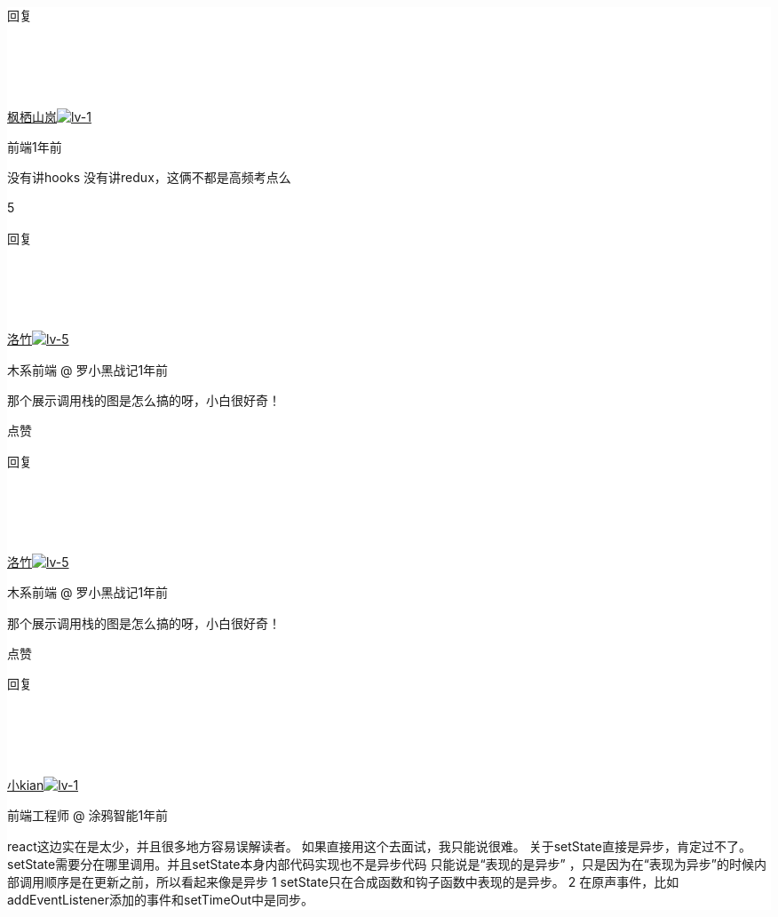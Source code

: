 回复

[![枫栖山岚的头像](data:image/png;base64,iVBORw0KGgoAAAANSUhEUgAAADwAAAA8AQMAAAAAMksxAAAAA1BMVEUAAACnej3aAAAAAXRSTlMAQObYZgAAAA5JREFUKM9jGAWjAAcAAAIcAAE27nY6AAAAAElFTkSuQmCC)](https://juejin.cn/user/1310273593424296)

[枫栖山岚![lv-1](https://lf3-cdn-tos.bytescm.com/obj/static/xitu_juejin_web/636691cd590f92898cfcda37357472b8.svg)](https://juejin.cn/user/1310273593424296)

前端1年前

没有讲hooks 没有讲redux，这俩不都是高频考点么

5

回复

[![洛竹的头像](data:image/png;base64,iVBORw0KGgoAAAANSUhEUgAAADwAAAA8AQMAAAAAMksxAAAAA1BMVEUAAACnej3aAAAAAXRSTlMAQObYZgAAAA5JREFUKM9jGAWjAAcAAAIcAAE27nY6AAAAAElFTkSuQmCC)](https://juejin.cn/user/325111174662855)

[洛竹![lv-5](https://lf3-cdn-tos.bytescm.com/obj/static/xitu_juejin_web/f8d51984638784aff27209d38b6cd3bf.svg)](https://juejin.cn/user/325111174662855)

木系前端 @ 罗小黑战记1年前

那个展示调用栈的图是怎么搞的呀，小白很好奇！

点赞

回复

[![洛竹的头像](data:image/png;base64,iVBORw0KGgoAAAANSUhEUgAAADwAAAA8AQMAAAAAMksxAAAAA1BMVEUAAACnej3aAAAAAXRSTlMAQObYZgAAAA5JREFUKM9jGAWjAAcAAAIcAAE27nY6AAAAAElFTkSuQmCC)](https://juejin.cn/user/325111174662855)

[洛竹![lv-5](https://lf3-cdn-tos.bytescm.com/obj/static/xitu_juejin_web/f8d51984638784aff27209d38b6cd3bf.svg)](https://juejin.cn/user/325111174662855)

木系前端 @ 罗小黑战记1年前

那个展示调用栈的图是怎么搞的呀，小白很好奇！

点赞

回复

[![小kian的头像](data:image/png;base64,iVBORw0KGgoAAAANSUhEUgAAADwAAAA8AQMAAAAAMksxAAAAA1BMVEUAAACnej3aAAAAAXRSTlMAQObYZgAAAA5JREFUKM9jGAWjAAcAAAIcAAE27nY6AAAAAElFTkSuQmCC)](https://juejin.cn/user/3491704658999661)

[小kian![lv-1](https://lf3-cdn-tos.bytescm.com/obj/static/xitu_juejin_web/636691cd590f92898cfcda37357472b8.svg)](https://juejin.cn/user/3491704658999661)

前端工程师 @ 涂鸦智能1年前

react这边实在是太少，并且很多地方容易误解读者。
如果直接用这个去面试，我只能说很难。
关于setState直接是异步，肯定过不了。
setState需要分在哪里调用。并且setState本身内部代码实现也不是异步代码
只能说是“表现的是异步” ，只是因为在“表现为异步”的时候内部调用顺序是在更新之前，所以看起来像是异步
1 setState只在合成函数和钩子函数中表现的是异步。
2 在原声事件，比如addEventListener添加的事件和setTimeOut中是同步。
